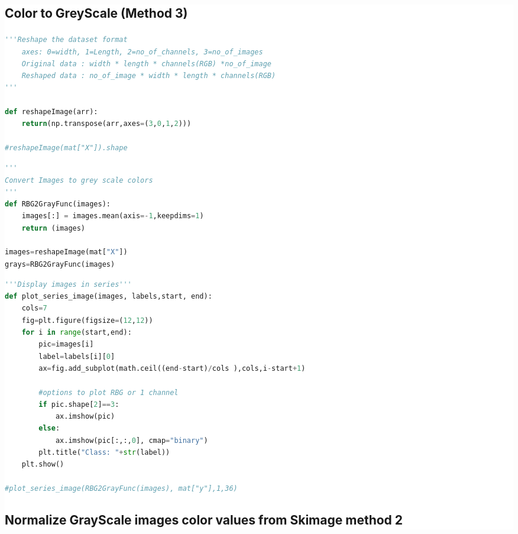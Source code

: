
## Color to GreyScale (Method 3)


```python
'''Reshape the dataset format
    axes: 0=width, 1=Length, 2=no_of_channels, 3=no_of_images
    Original data : width * length * channels(RGB) *no_of_image 
    Reshaped data : no_of_image * width * length * channels(RGB) 
'''

def reshapeImage(arr):
    return(np.transpose(arr,axes=(3,0,1,2))) 

#reshapeImage(mat["X"]).shape
```


```python
'''
Convert Images to grey scale colors
'''
def RBG2GrayFunc(images):
    images[:] = images.mean(axis=-1,keepdims=1) 
    return (images)

images=reshapeImage(mat["X"])
grays=RBG2GrayFunc(images)
```


```python
'''Display images in series'''
def plot_series_image(images, labels,start, end):
    cols=7
    fig=plt.figure(figsize=(12,12))
    for i in range(start,end):
        pic=images[i]
        label=labels[i][0]
        ax=fig.add_subplot(math.ceil((end-start)/cols ),cols,i-start+1)
        
        #options to plot RBG or 1 channel
        if pic.shape[2]==3:
            ax.imshow(pic)
        else:
            ax.imshow(pic[:,:,0], cmap="binary")
        plt.title("Class: "+str(label))
    plt.show()
    
#plot_series_image(RBG2GrayFunc(images), mat["y"],1,36)
```

## Normalize GrayScale images color values from Skimage method 2
